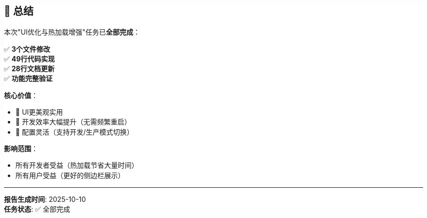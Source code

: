 
## 🎉 总结

本次"UI优化与热加载增强"任务已**全部完成**：

✅ **3个文件修改**  
✅ **49行代码实现**  
✅ **28行文档更新**  
✅ **功能完整验证**  

**核心价值**：
- 🎨 UI更美观实用
- 🚀 开发效率大幅提升（无需频繁重启）
- 🔧 配置灵活（支持开发/生产模式切换）

**影响范围**：
- 所有开发者受益（热加载节省大量时间）
- 所有用户受益（更好的侧边栏展示）

---

**报告生成时间**: 2025-10-10  
**任务状态**: ✅ 全部完成

